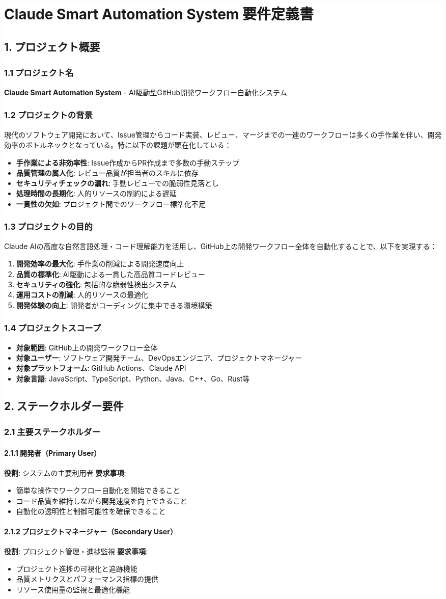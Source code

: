 # Claude Smart Automation System 要件定義書

## 1. プロジェクト概要

### 1.1 プロジェクト名
**Claude Smart Automation System** - AI駆動型GitHub開発ワークフロー自動化システム

### 1.2 プロジェクトの背景
現代のソフトウェア開発において、Issue管理からコード実装、レビュー、マージまでの一連のワークフローは多くの手作業を伴い、開発効率のボトルネックとなっている。特に以下の課題が顕在化している：

- **手作業による非効率性**: Issue作成からPR作成まで多数の手動ステップ
- **品質管理の属人化**: レビュー品質が担当者のスキルに依存
- **セキュリティチェックの漏れ**: 手動レビューでの脆弱性見落とし
- **処理時間の長期化**: 人的リソースの制約による遅延
- **一貫性の欠如**: プロジェクト間でのワークフロー標準化不足

### 1.3 プロジェクトの目的
Claude AIの高度な自然言語処理・コード理解能力を活用し、GitHub上の開発ワークフロー全体を自動化することで、以下を実現する：

1. **開発効率の最大化**: 手作業の削減による開発速度向上
2. **品質の標準化**: AI駆動による一貫した高品質コードレビュー
3. **セキュリティの強化**: 包括的な脆弱性検出システム
4. **運用コストの削減**: 人的リソースの最適化
5. **開発体験の向上**: 開発者がコーディングに集中できる環境構築

### 1.4 プロジェクトスコープ
- **対象範囲**: GitHub上の開発ワークフロー全体
- **対象ユーザー**: ソフトウェア開発チーム、DevOpsエンジニア、プロジェクトマネージャー
- **対象プラットフォーム**: GitHub Actions、Claude API
- **対象言語**: JavaScript、TypeScript、Python、Java、C++、Go、Rust等

## 2. ステークホルダー要件

### 2.1 主要ステークホルダー

#### 2.1.1 開発者（Primary User）
**役割**: システムの主要利用者
**要求事項**:
- 簡単な操作でワークフロー自動化を開始できること
- コード品質を維持しながら開発速度を向上できること
- 自動化の透明性と制御可能性を確保できること

#### 2.1.2 プロジェクトマネージャー（Secondary User）
**役割**: プロジェクト管理・進捗監視
**要求事項**:
- プロジェクト進捗の可視化と追跡機能
- 品質メトリクスとパフォーマンス指標の提供
- リソース使用量の監視と最適化機能
